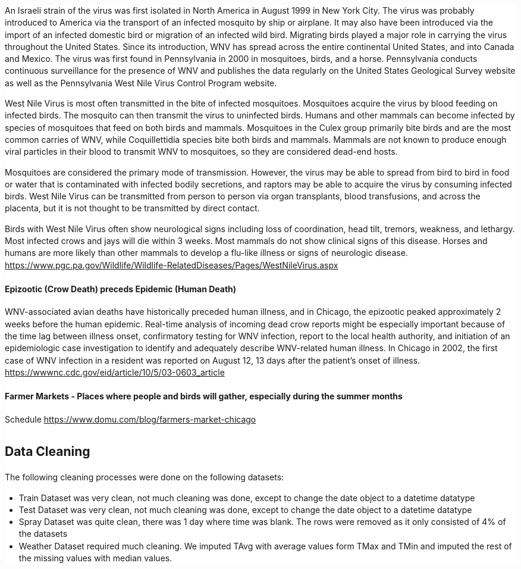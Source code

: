 An Israeli strain of the virus was first isolated in North America in August 1999 in New York City. The virus was probably introduced to America via the transport of an infected mosquito by ship or airplane. It may also have been introduced via the import of an infected domestic bird or migration of an infected wild bird. Migrating birds played a major role in carrying the virus throughout the United States. Since its introduction, WNV has spread across the entire continental United States, and into Canada and Mexico. The virus was first found in Pennsylvania in 2000 in mosquitoes, birds, and a horse. Pennsylvania conducts continuous surveillance for the presence of WNV and publishes the data regularly on the United States Geological Survey website as well as the Pennsylvania West Nile Virus Control Program website.

West Nile Virus is most often transmitted in the bite of infected mosquitoes. Mosquitoes acquire the virus by blood feeding on infected birds. The mosquito can then transmit the virus to uninfected birds. Humans and other mammals can become infected by species of mosquitoes that feed on both birds and mammals. Mosquitoes in the Culex group primarily bite birds and are the most common carries of WNV, while Coquillettidia species bite both birds and mammals. Mammals are not known to produce enough viral particles in their blood to transmit WNV to mosquitoes, so they are considered dead-end hosts.

Mosquitoes are considered the primary mode of transmission. However, the virus may be able to spread from bird to bird in food or water that is contaminated with infected bodily secretions, and raptors may be able to acquire the virus by consuming infected birds. West Nile Virus can be transmitted from person to person via organ transplants, blood transfusions, and across the placenta, but it is not thought to be transmitted by direct contact.

Birds with West Nile Virus often show neurological signs including loss of coordination, head tilt, tremors, weakness, and lethargy. Most infected crows and jays will die within 3 weeks. Most mammals do not show clinical signs of this disease. Horses and humans are more likely than other mammals to develop a flu-like illness or signs of neurologic disease.
https://www.pgc.pa.gov/Wildlife/Wildlife-RelatedDiseases/Pages/WestNileVirus.aspx

#### Epizootic (Crow Death) preceds Epidemic (Human Death)
WNV-associated avian deaths have historically preceded human illness, and in Chicago, the epizootic peaked approximately 2 weeks before the human epidemic. Real-time analysis of incoming dead crow reports might be especially important because of the time lag between illness onset, confirmatory testing for WNV infection, report to the local health authority, and initiation of an epidemiologic case investigation to identify and adequately describe WNV-related human illness. In Chicago in 2002, the first case of WNV infection in a resident was reported on August 12, 13 days after the patient’s onset of illness.
https://wwwnc.cdc.gov/eid/article/10/5/03-0603_article

#### Farmer Markets - Places where people and birds will gather, especially during the summer months
Schedule
https://www.domu.com/blog/farmers-market-chicago



## Data Cleaning
The following cleaning processes were done on the following datasets:

- Train Dataset was very clean, not much cleaning was done, except to change the date object to a datetime datatype
- Test Dataset was very clean, not much cleaning was done, except to change the date object to a datetime datatype
- Spray Dataset was quite clean, there was 1 day where time was blank. The rows were removed as it only consisted of 4% of the datasets
- Weather Dataset required much cleaning. We imputed TAvg with average values form TMax and TMin and imputed the rest of the missing values with median values.
